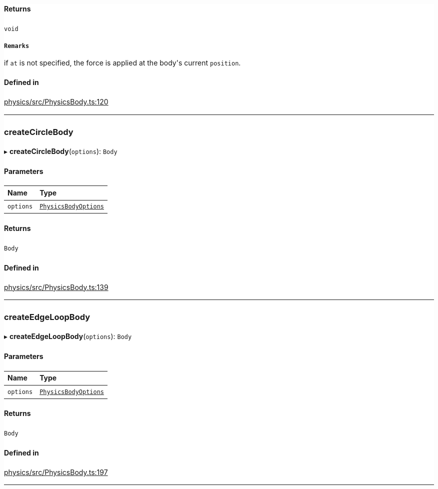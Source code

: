 #### Returns

`void`

**`Remarks`**

if `at` is not specified, the force is applied at the body's current `position`.

#### Defined in

[physics/src/PhysicsBody.ts:120](https://github.com/m2c2-project/m2c2kit/blob/58de0ab/packages/physics/src/PhysicsBody.ts#L120)

___

### createCircleBody

▸ **createCircleBody**(`options`): `Body`

#### Parameters

| Name | Type |
| :------ | :------ |
| `options` | [`PhysicsBodyOptions`](../interfaces/PhysicsBodyOptions.md) |

#### Returns

`Body`

#### Defined in

[physics/src/PhysicsBody.ts:139](https://github.com/m2c2-project/m2c2kit/blob/58de0ab/packages/physics/src/PhysicsBody.ts#L139)

___

### createEdgeLoopBody

▸ **createEdgeLoopBody**(`options`): `Body`

#### Parameters

| Name | Type |
| :------ | :------ |
| `options` | [`PhysicsBodyOptions`](../interfaces/PhysicsBodyOptions.md) |

#### Returns

`Body`

#### Defined in

[physics/src/PhysicsBody.ts:197](https://github.com/m2c2-project/m2c2kit/blob/58de0ab/packages/physics/src/PhysicsBody.ts#L197)

___

